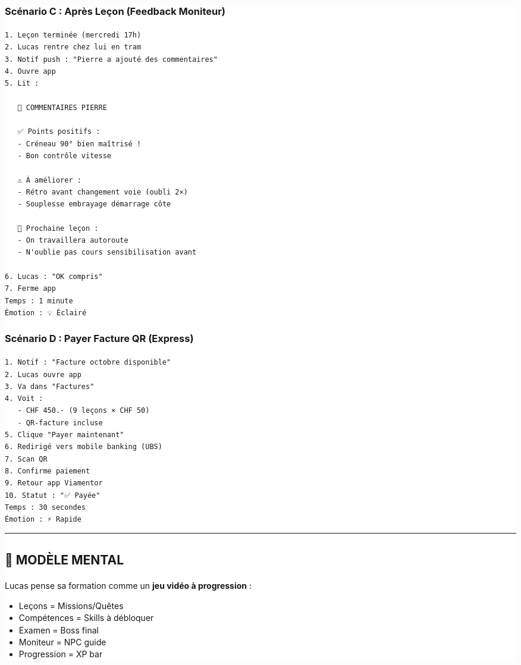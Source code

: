 ### Scénario C : Après Leçon (Feedback Moniteur)
```
1. Leçon terminée (mercredi 17h)
2. Lucas rentre chez lui en tram
3. Notif push : "Pierre a ajouté des commentaires"
4. Ouvre app
5. Lit :
   
   💬 COMMENTAIRES PIERRE
   
   ✅ Points positifs :
   - Créneau 90° bien maîtrisé !
   - Bon contrôle vitesse
   
   ⚠️ À améliorer :
   - Rétro avant changement voie (oubli 2×)
   - Souplesse embrayage démarrage côte
   
   🎯 Prochaine leçon :
   - On travaillera autoroute
   - N'oublie pas cours sensibilisation avant
   
6. Lucas : "OK compris"
7. Ferme app
Temps : 1 minute
Émotion : 💡 Éclairé
```

### Scénario D : Payer Facture QR (Express)
```
1. Notif : "Facture octobre disponible"
2. Lucas ouvre app
3. Va dans "Factures"
4. Voit : 
   - CHF 450.- (9 leçons × CHF 50)
   - QR-facture incluse
5. Clique "Payer maintenant"
6. Redirigé vers mobile banking (UBS)
7. Scan QR
8. Confirme paiement
9. Retour app Viamentor
10. Statut : "✅ Payée"
Temps : 30 secondes
Émotion : ⚡ Rapide
```

---

## 🧠 MODÈLE MENTAL

Lucas pense sa formation comme un **jeu vidéo à progression** :
- Leçons = Missions/Quêtes
- Compétences = Skills à débloquer
- Examen = Boss final
- Moniteur = NPC guide
- Progression = XP bar
